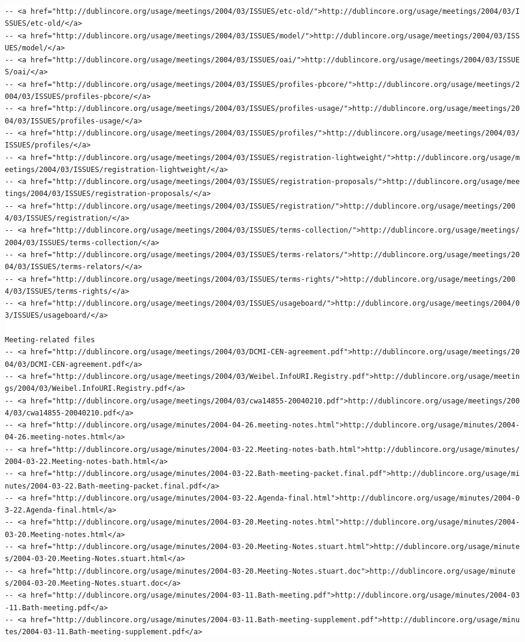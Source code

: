     -- <a href="http://dublincore.org/usage/meetings/2004/03/ISSUES/etc-old/">http://dublincore.org/usage/meetings/2004/03/ISSUES/etc-old/</a>
    -- <a href="http://dublincore.org/usage/meetings/2004/03/ISSUES/model/">http://dublincore.org/usage/meetings/2004/03/ISSUES/model/</a>
    -- <a href="http://dublincore.org/usage/meetings/2004/03/ISSUES/oai/">http://dublincore.org/usage/meetings/2004/03/ISSUES/oai/</a>
    -- <a href="http://dublincore.org/usage/meetings/2004/03/ISSUES/profiles-pbcore/">http://dublincore.org/usage/meetings/2004/03/ISSUES/profiles-pbcore/</a>
    -- <a href="http://dublincore.org/usage/meetings/2004/03/ISSUES/profiles-usage/">http://dublincore.org/usage/meetings/2004/03/ISSUES/profiles-usage/</a>
    -- <a href="http://dublincore.org/usage/meetings/2004/03/ISSUES/profiles/">http://dublincore.org/usage/meetings/2004/03/ISSUES/profiles/</a>
    -- <a href="http://dublincore.org/usage/meetings/2004/03/ISSUES/registration-lightweight/">http://dublincore.org/usage/meetings/2004/03/ISSUES/registration-lightweight/</a>
    -- <a href="http://dublincore.org/usage/meetings/2004/03/ISSUES/registration-proposals/">http://dublincore.org/usage/meetings/2004/03/ISSUES/registration-proposals/</a>
    -- <a href="http://dublincore.org/usage/meetings/2004/03/ISSUES/registration/">http://dublincore.org/usage/meetings/2004/03/ISSUES/registration/</a>
    -- <a href="http://dublincore.org/usage/meetings/2004/03/ISSUES/terms-collection/">http://dublincore.org/usage/meetings/2004/03/ISSUES/terms-collection/</a>
    -- <a href="http://dublincore.org/usage/meetings/2004/03/ISSUES/terms-relators/">http://dublincore.org/usage/meetings/2004/03/ISSUES/terms-relators/</a>
    -- <a href="http://dublincore.org/usage/meetings/2004/03/ISSUES/terms-rights/">http://dublincore.org/usage/meetings/2004/03/ISSUES/terms-rights/</a>
    -- <a href="http://dublincore.org/usage/meetings/2004/03/ISSUES/usageboard/">http://dublincore.org/usage/meetings/2004/03/ISSUES/usageboard/</a>

    Meeting-related files
    -- <a href="http://dublincore.org/usage/meetings/2004/03/DCMI-CEN-agreement.pdf">http://dublincore.org/usage/meetings/2004/03/DCMI-CEN-agreement.pdf</a>
    -- <a href="http://dublincore.org/usage/meetings/2004/03/Weibel.InfoURI.Registry.pdf">http://dublincore.org/usage/meetings/2004/03/Weibel.InfoURI.Registry.pdf</a>
    -- <a href="http://dublincore.org/usage/meetings/2004/03/cwa14855-20040210.pdf">http://dublincore.org/usage/meetings/2004/03/cwa14855-20040210.pdf</a>
    -- <a href="http://dublincore.org/usage/minutes/2004-04-26.meeting-notes.html">http://dublincore.org/usage/minutes/2004-04-26.meeting-notes.html</a>
    -- <a href="http://dublincore.org/usage/minutes/2004-03-22.Meeting-notes-bath.html">http://dublincore.org/usage/minutes/2004-03-22.Meeting-notes-bath.html</a>
    -- <a href="http://dublincore.org/usage/minutes/2004-03-22.Bath-meeting-packet.final.pdf">http://dublincore.org/usage/minutes/2004-03-22.Bath-meeting-packet.final.pdf</a>
    -- <a href="http://dublincore.org/usage/minutes/2004-03-22.Agenda-final.html">http://dublincore.org/usage/minutes/2004-03-22.Agenda-final.html</a>
    -- <a href="http://dublincore.org/usage/minutes/2004-03-20.Meeting-notes.html">http://dublincore.org/usage/minutes/2004-03-20.Meeting-notes.html</a>
    -- <a href="http://dublincore.org/usage/minutes/2004-03-20.Meeting-Notes.stuart.html">http://dublincore.org/usage/minutes/2004-03-20.Meeting-Notes.stuart.html</a>
    -- <a href="http://dublincore.org/usage/minutes/2004-03-20.Meeting-Notes.stuart.doc">http://dublincore.org/usage/minutes/2004-03-20.Meeting-Notes.stuart.doc</a>
    -- <a href="http://dublincore.org/usage/minutes/2004-03-11.Bath-meeting.pdf">http://dublincore.org/usage/minutes/2004-03-11.Bath-meeting.pdf</a>
    -- <a href="http://dublincore.org/usage/minutes/2004-03-11.Bath-meeting-supplement.pdf">http://dublincore.org/usage/minutes/2004-03-11.Bath-meeting-supplement.pdf</a>
